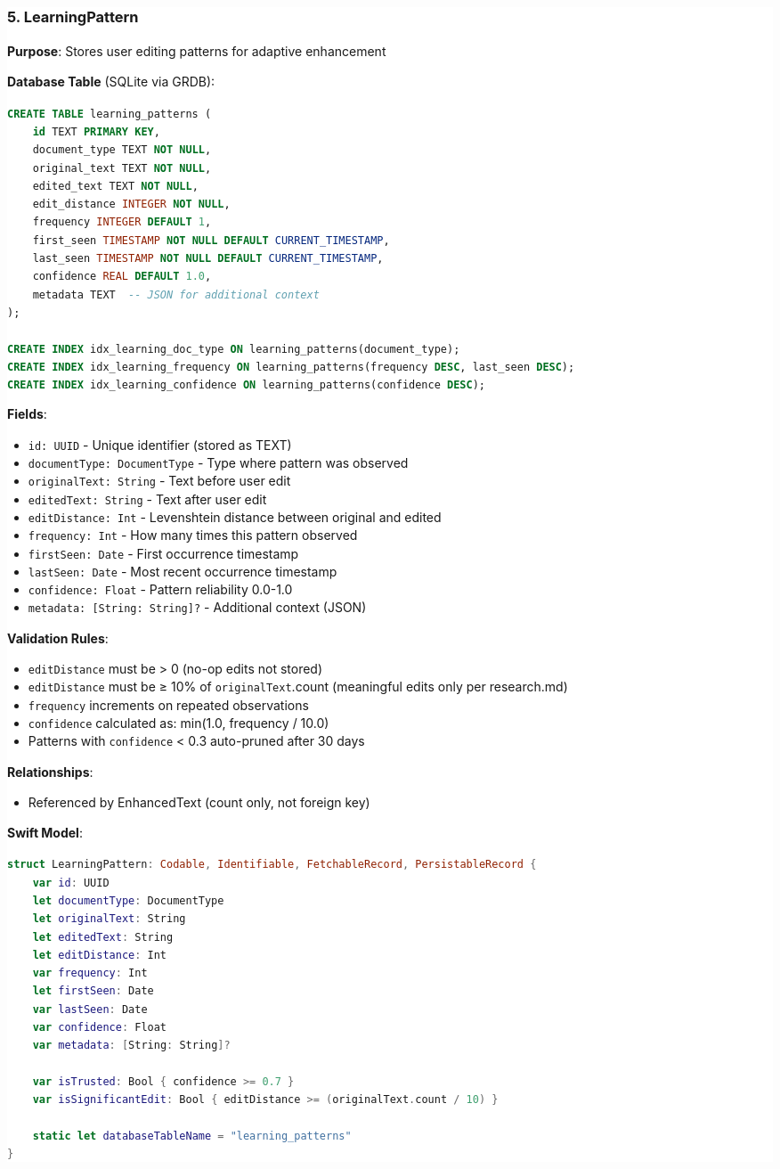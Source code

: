 
### 5. LearningPattern

**Purpose**: Stores user editing patterns for adaptive enhancement

**Database Table** (SQLite via GRDB):
```sql
CREATE TABLE learning_patterns (
    id TEXT PRIMARY KEY,
    document_type TEXT NOT NULL,
    original_text TEXT NOT NULL,
    edited_text TEXT NOT NULL,
    edit_distance INTEGER NOT NULL,
    frequency INTEGER DEFAULT 1,
    first_seen TIMESTAMP NOT NULL DEFAULT CURRENT_TIMESTAMP,
    last_seen TIMESTAMP NOT NULL DEFAULT CURRENT_TIMESTAMP,
    confidence REAL DEFAULT 1.0,
    metadata TEXT  -- JSON for additional context
);

CREATE INDEX idx_learning_doc_type ON learning_patterns(document_type);
CREATE INDEX idx_learning_frequency ON learning_patterns(frequency DESC, last_seen DESC);
CREATE INDEX idx_learning_confidence ON learning_patterns(confidence DESC);
```

**Fields**:
- `id: UUID` - Unique identifier (stored as TEXT)
- `documentType: DocumentType` - Type where pattern was observed
- `originalText: String` - Text before user edit
- `editedText: String` - Text after user edit
- `editDistance: Int` - Levenshtein distance between original and edited
- `frequency: Int` - How many times this pattern observed
- `firstSeen: Date` - First occurrence timestamp
- `lastSeen: Date` - Most recent occurrence timestamp
- `confidence: Float` - Pattern reliability 0.0-1.0
- `metadata: [String: String]?` - Additional context (JSON)

**Validation Rules**:
- `editDistance` must be > 0 (no-op edits not stored)
- `editDistance` must be ≥ 10% of `originalText`.count (meaningful edits only per research.md)
- `frequency` increments on repeated observations
- `confidence` calculated as: min(1.0, frequency / 10.0)
- Patterns with `confidence` < 0.3 auto-pruned after 30 days

**Relationships**:
- Referenced by EnhancedText (count only, not foreign key)

**Swift Model**:
```swift
struct LearningPattern: Codable, Identifiable, FetchableRecord, PersistableRecord {
    var id: UUID
    let documentType: DocumentType
    let originalText: String
    let editedText: String
    let editDistance: Int
    var frequency: Int
    let firstSeen: Date
    var lastSeen: Date
    var confidence: Float
    var metadata: [String: String]?

    var isTrusted: Bool { confidence >= 0.7 }
    var isSignificantEdit: Bool { editDistance >= (originalText.count / 10) }

    static let databaseTableName = "learning_patterns"
}
```